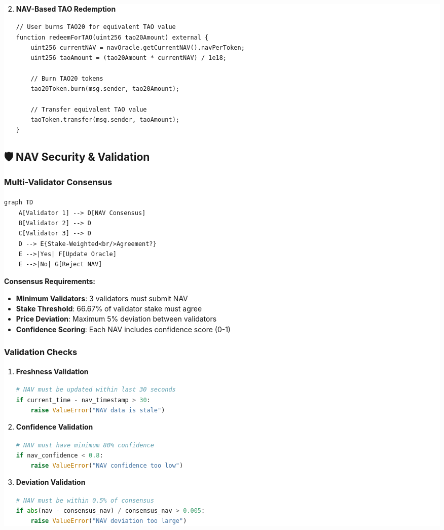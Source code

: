 2. **NAV-Based TAO Redemption**
   ```solidity
   // User burns TAO20 for equivalent TAO value
   function redeemForTAO(uint256 tao20Amount) external {
       uint256 currentNAV = navOracle.getCurrentNAV().navPerToken;
       uint256 taoAmount = (tao20Amount * currentNAV) / 1e18;
       
       // Burn TAO20 tokens
       tao20Token.burn(msg.sender, tao20Amount);
       
       // Transfer equivalent TAO value
       taoToken.transfer(msg.sender, taoAmount);
   }
   ```

## 🛡️ NAV Security & Validation

### **Multi-Validator Consensus**

```mermaid
graph TD
    A[Validator 1] --> D[NAV Consensus]
    B[Validator 2] --> D
    C[Validator 3] --> D
    D --> E{Stake-Weighted<br/>Agreement?}
    E -->|Yes| F[Update Oracle]
    E -->|No| G[Reject NAV]
```

**Consensus Requirements:**
- **Minimum Validators**: 3 validators must submit NAV
- **Stake Threshold**: 66.67% of validator stake must agree
- **Price Deviation**: Maximum 5% deviation between validators
- **Confidence Scoring**: Each NAV includes confidence score (0-1)

### **Validation Checks**

1. **Freshness Validation**
   ```python
   # NAV must be updated within last 30 seconds
   if current_time - nav_timestamp > 30:
       raise ValueError("NAV data is stale")
   ```

2. **Confidence Validation**
   ```python
   # NAV must have minimum 80% confidence
   if nav_confidence < 0.8:
       raise ValueError("NAV confidence too low")
   ```

3. **Deviation Validation**
   ```python
   # NAV must be within 0.5% of consensus
   if abs(nav - consensus_nav) / consensus_nav > 0.005:
       raise ValueError("NAV deviation too large")
   ```
